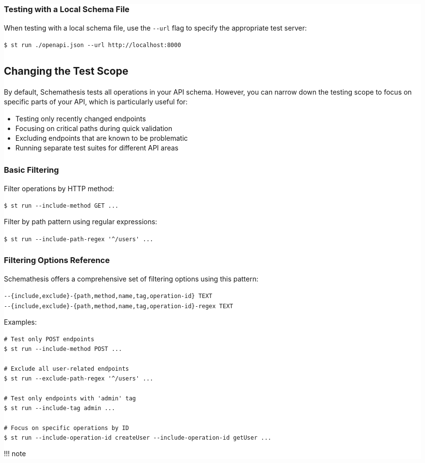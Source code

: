 ### Testing with a Local Schema File

When testing with a local schema file, use the `--url` flag to specify the appropriate test server:
```console
$ st run ./openapi.json --url http://localhost:8000
```

## Changing the Test Scope

By default, Schemathesis tests all operations in your API schema. However, you can narrow down the testing scope to focus on specific parts of your API, which is particularly useful for:

- Testing only recently changed endpoints
- Focusing on critical paths during quick validation
- Excluding endpoints that are known to be problematic
- Running separate test suites for different API areas

### Basic Filtering

Filter operations by HTTP method:

```console
$ st run --include-method GET ...
```

Filter by path pattern using regular expressions:

```console
$ st run --include-path-regex '^/users' ...
```

### Filtering Options Reference

Schemathesis offers a comprehensive set of filtering options using this pattern:

```
--{include,exclude}-{path,method,name,tag,operation-id} TEXT
--{include,exclude}-{path,method,name,tag,operation-id}-regex TEXT
```

Examples:

```console
# Test only POST endpoints
$ st run --include-method POST ...

# Exclude all user-related endpoints
$ st run --exclude-path-regex '^/users' ...

# Test only endpoints with 'admin' tag
$ st run --include-tag admin ...

# Focus on specific operations by ID
$ st run --include-operation-id createUser --include-operation-id getUser ...
```

!!! note
